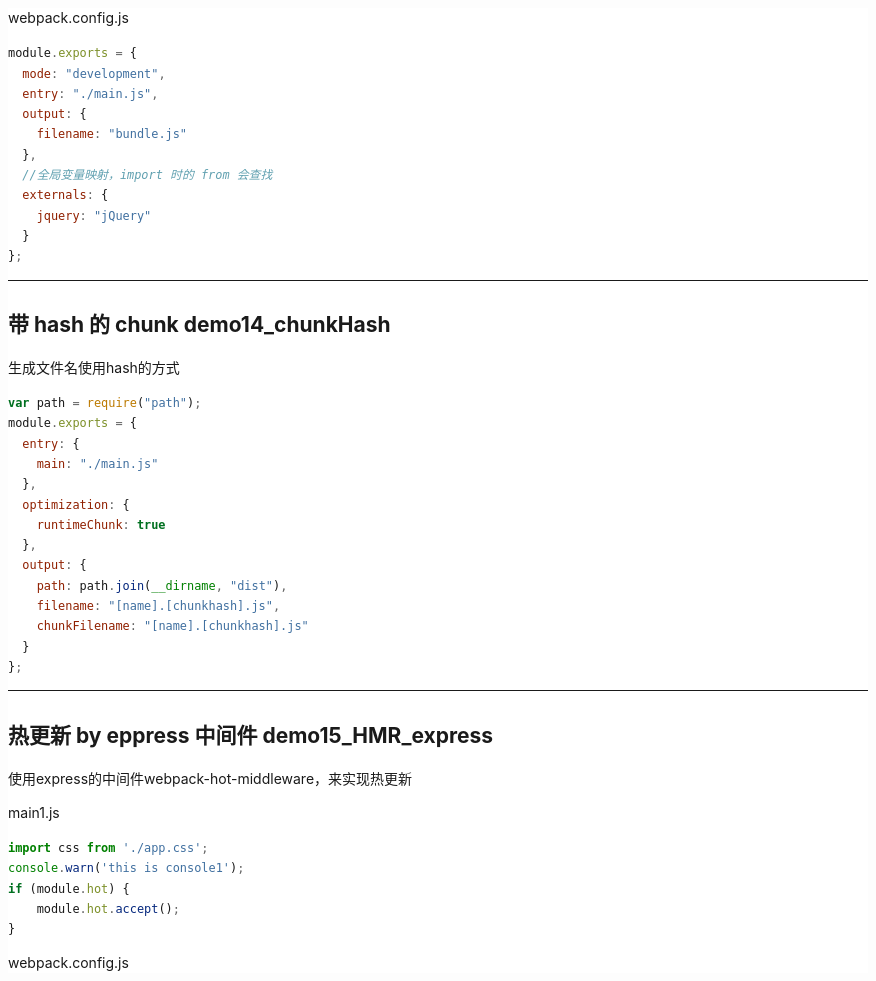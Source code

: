 webpack.config.js

```javascript
module.exports = {
  mode: "development",
  entry: "./main.js",
  output: {
    filename: "bundle.js"
  },
  //全局变量映射，import 时的 from 会查找
  externals: {
    jquery: "jQuery"
  }
};
```

---

## 带 hash 的 chunk demo14_chunkHash

生成文件名使用hash的方式

```javascript
var path = require("path");
module.exports = {
  entry: {
    main: "./main.js"
  },
  optimization: {
    runtimeChunk: true
  },
  output: {
    path: path.join(__dirname, "dist"),
    filename: "[name].[chunkhash].js",
    chunkFilename: "[name].[chunkhash].js"
  }
};
```

---

## 热更新 by eppress 中间件 demo15_HMR_express
使用express的中间件webpack-hot-middleware，来实现热更新

main1.js
``` javascript
import css from './app.css';
console.warn('this is console1');
if (module.hot) {
    module.hot.accept();
}
```

webpack.config.js
